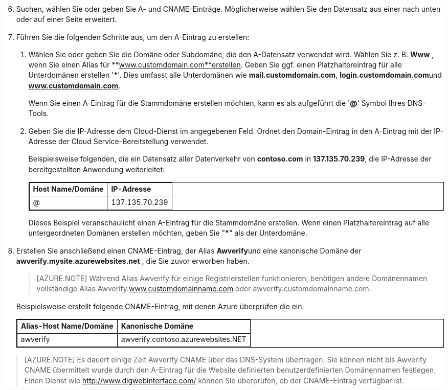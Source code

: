6. Suchen, wählen Sie oder geben Sie A- und CNAME-Einträge. Möglicherweise wählen Sie den Datensatz aus einer nach unten oder auf einer Seite erweitert.

7. Führen Sie die folgenden Schritte aus, um den A-Eintrag zu erstellen:

    1. Wählen Sie oder geben Sie die Domäne oder Subdomäne, die den A-Datensatz verwendet wird. Wählen Sie z. B. **Www** , wenn Sie einen Alias für **www.customdomain.com**erstellen. Geben Sie ggf. einen Platzhaltereintrag für alle Unterdomänen erstellen '__*__'. Dies umfasst alle Unterdomänen wie **mail.customdomain.com**, **login.customdomain.com**und **www.customdomain.com**.

        Wenn Sie einen A-Eintrag für die Stammdomäne erstellen möchten, kann es als aufgeführt die '**@**' Symbol Ihres DNS-Tools.

    2. Geben Sie die IP-Adresse dem Cloud-Dienst im angegebenen Feld. Ordnet den Domain-Eintrag in den A-Eintrag mit der IP-Adresse der Cloud Service-Bereitstellung verwendet.

        Beispielsweise folgenden, die ein Datensatz aller Datenverkehr von **contoso.com** in **137.135.70.239**, die IP-Adresse der bereitgestellten Anwendung weiterleitet:

        <table border="1" cellspacing="0" cellpadding="5" style="border: 1px solid #000000;">
        <tr>
        <td><strong>Host Name/Domäne</strong></td>
        <td><strong>IP-Adresse</strong></td>
        </tr>
        <tr>
        <td>@</td>
        <td>137.135.70.239</td>
        </tr>
        </table>

        Dieses Beispiel veranschaulicht einen A-Eintrag für die Stammdomäne erstellen. Wenn einen Platzhaltereintrag auf alle untergeordneten Domänen erstellen möchten, geben Sie "__*__" als der Unterdomäne.

7. Erstellen Sie anschließend einen CNAME-Eintrag, der Alias **Awverify**und eine kanonische Domäne der **awverify.mysite.azurewebsites.net** , die Sie zuvor erworben haben.

    > [AZURE.NOTE] Während Alias Awverify für einige Registrierstellen funktionieren, benötigen andere Domänennamen vollständige Alias Awverify.www.customdomainname.com oder awverify.customdomainname.com.

    Beispielsweise erstellt folgende CNAME-Eintrag, mit denen Azure überprüfen die ein.

    <table border="1" cellspacing="0" cellpadding="5" style="border: 1px solid #000000;">
    <tr>
    <td><strong>Alias-Host Name/Domäne</strong></td>
    <td><strong>Kanonische Domäne</strong></td>
    </tr>
    <tr>
    <td>awverify</td>
    <td>awverify.contoso.azurewebsites.NET</td>
    </tr>
    </table>

> [AZURE.NOTE] Es dauert einige Zeit Awverify CNAME über das DNS-System übertragen. Sie können nicht bis Awverify CNAME übermittelt wurde durch den A-Eintrag für die Website definierten benutzerdefinierten Domänennamen festlegen. Einen Dienst wie <a href="http://www.digwebinterface.com/">http://www.digwebinterface.com/</a> können Sie überprüfen, ob der CNAME-Eintrag verfügbar ist.


[Configure your web sites for shared mode]: #bkmk_configsharedmode
[Configure the CNAME on your domain registrar]: #bkmk_configurecname
[Configure a CNAME verification record on your domain registrar]: #bkmk_configurecname
[Set the domain name in management portal]: #bkmk_setcname
[PricingDetails]: /pricing/details/
[portal]: http://manage.windowsazure.com
[digweb]: http://www.digwebinterface.com/
[cloudservicedns]: ../articles/custom-dns.md
[trafficmanager]: ../articles/app-service-web/web-sites-traffic-manager.md
[addendpoint]: ../articles/traffic-manager/traffic-manager-endpoints.md
[createprofile]: ../articles/traffic-manager/traffic-manager-manage-profiles.md
[setcname1]: ../media/dncmntask-cname-5.png
[standardmode1]: ./media/custom-dns-web-site/dncmntask-cname-1.png
[standardmode2]: ./media/custom-dns-web-site/dncmntask-cname-2.png
[standardmode3]: ./media/custom-dns-web-site/dncmntask-cname-3.png
[standardmode4]: ./media/custom-dns-web-site/dncmntask-cname-4.png
[setcname2]: ./media/custom-dns-web-site/dncmntask-cname-6.png
[setcname3]: ./media/custom-dns-web-site/dncmntask-cname-7.png